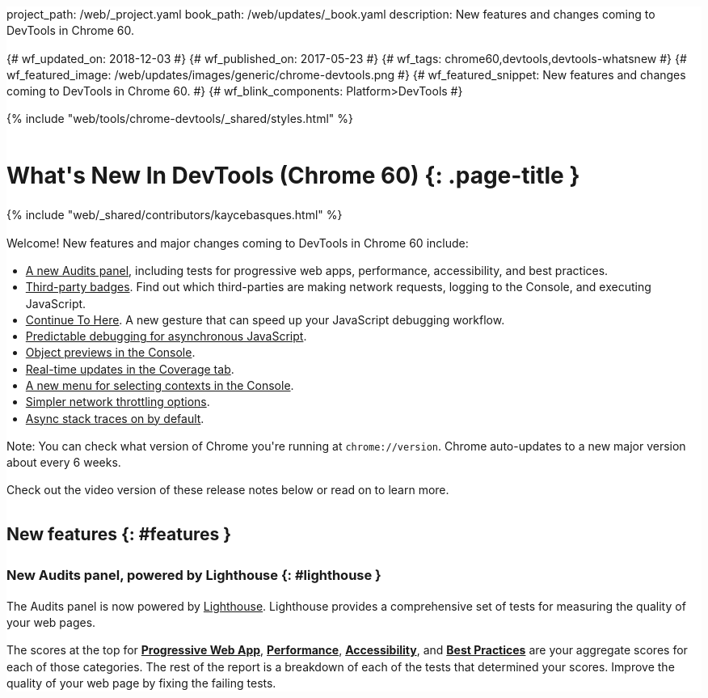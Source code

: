 project_path: /web/_project.yaml book_path: /web/updates/_book.yaml description: New features and changes coming to DevTools in Chrome 60.

{# wf_updated_on: 2018-12-03 #} {# wf_published_on: 2017-05-23 #} {# wf_tags: chrome60,devtools,devtools-whatsnew #} {# wf_featured_image: /web/updates/images/generic/chrome-devtools.png #} {# wf_featured_snippet: New features and changes coming to DevTools in Chrome 60. #} {# wf_blink_components: Platform>DevTools #}

{% include "web/tools/chrome-devtools/_shared/styles.html" %}

# What's New In DevTools (Chrome 60) {: .page-title }

{% include "web/_shared/contributors/kaycebasques.html" %}

Welcome! New features and major changes coming to DevTools in Chrome 60 include:

* [A new Audits panel](#lighthouse), including tests for progressive web apps, performance, accessibility, and best practices.
* [Third-party badges](#badges). Find out which third-parties are making network requests, logging to the Console, and executing JavaScript.
* [Continue To Here](#continue). A new gesture that can speed up your JavaScript debugging workflow.
* [Predictable debugging for asynchronous JavaScript](#step-into-async).
* [Object previews in the Console](#object-previews).
* [Real-time updates in the Coverage tab](#coverage).
* [A new menu for selecting contexts in the Console](#context).
* [Simpler network throttling options](#network-throttling).
* [Async stack traces on by default](#async-stacks).

Note: You can check what version of Chrome you're running at `chrome://version`. Chrome auto-updates to a new major version about every 6 weeks.

Check out the video version of these release notes below or read on to learn more.

<div class="video-wrapper-full-width">
  <iframe class="devsite-embedded-youtube-video" data-video-id="Qnmb2YhkQmQ"
          data-autohide="1" data-showinfo="0" frameborder="0" allowfullscreen>
  </iframe>
</div>

## New features {: #features }

### New Audits panel, powered by Lighthouse {: #lighthouse }

The Audits panel is now powered by [Lighthouse](/web/tools/lighthouse). Lighthouse provides a comprehensive set of tests for measuring the quality of your web pages.

The scores at the top for [**Progressive Web App**](/web/progressive-web-apps/), [**Performance**](/web/fundamentals/performance/), [**Accessibility**](/web/fundamentals/accessibility/), and [**Best Practices**](/web/fundamentals/) are your aggregate scores for each of those categories. The rest of the report is a breakdown of each of the tests that determined your scores. Improve the quality of your web page by fixing the failing tests.

